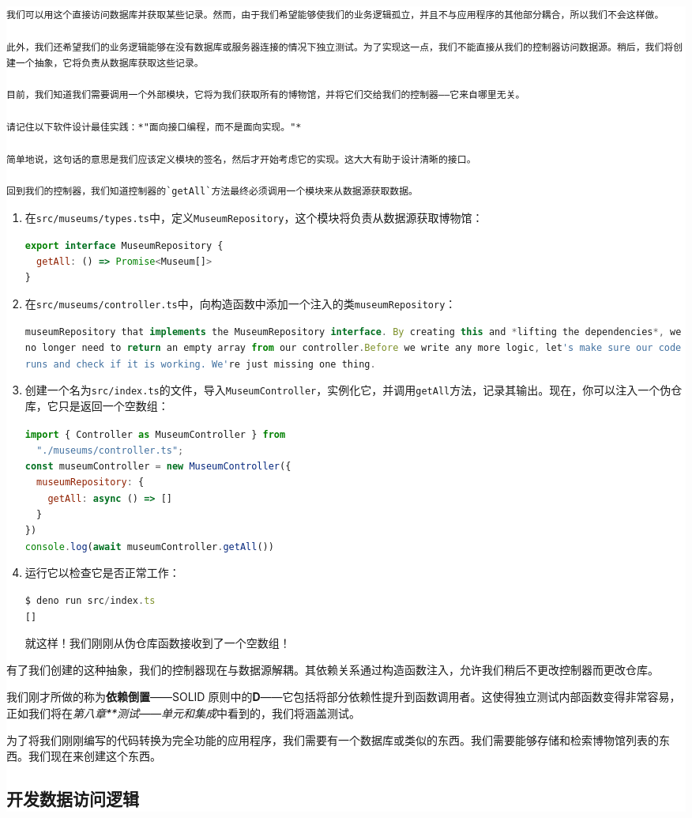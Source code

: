     我们可以用这个直接访问数据库并获取某些记录。然而，由于我们希望能够使我们的业务逻辑孤立，并且不与应用程序的其他部分耦合，所以我们不会这样做。

    此外，我们还希望我们的业务逻辑能够在没有数据库或服务器连接的情况下独立测试。为了实现这一点，我们不能直接从我们的控制器访问数据源。稍后，我们将创建一个抽象，它将负责从数据库获取这些记录。

    目前，我们知道我们需要调用一个外部模块，它将为我们获取所有的博物馆，并将它们交给我们的控制器——它来自哪里无关。

    请记住以下软件设计最佳实践：*"面向接口编程，而不是面向实现。"*

    简单地说，这句话的意思是我们应该定义模块的签名，然后才开始考虑它的实现。这大大有助于设计清晰的接口。

    回到我们的控制器，我们知道控制器的`getAll`方法最终必须调用一个模块来从数据源获取数据。

1.  在`src/museums/types.ts`中，定义`MuseumRepository`，这个模块将负责从数据源获取博物馆：

    ```js
    export interface MuseumRepository {
      getAll: () => Promise<Museum[]>
    }
    ```

1.  在`src/museums/controller.ts`中，向构造函数中添加一个注入的类`museumRepository`：

    ```js
    museumRepository that implements the MuseumRepository interface. By creating this and *lifting the dependencies*, we no longer need to return an empty array from our controller.Before we write any more logic, let's make sure our code runs and check if it is working. We're just missing one thing.
    ```

1.  创建一个名为`src/index.ts`的文件，导入`MuseumController`，实例化它，并调用`getAll`方法，记录其输出。现在，你可以注入一个伪仓库，它只是返回一个空数组：

    ```js
    import { Controller as MuseumController } from
      "./museums/controller.ts";
    const museumController = new MuseumController({
      museumRepository: {
        getAll: async () => []
      }
    })
    console.log(await museumController.getAll())
    ```

1.  运行它以检查它是否正常工作：

    ```js
    $ deno run src/index.ts 
    []
    ```

    就这样！我们刚刚从伪仓库函数接收到了一个空数组！

有了我们创建的这种抽象，我们的控制器现在与数据源解耦。其依赖关系通过构造函数注入，允许我们稍后不更改控制器而更改仓库。

我们刚才所做的称为**依赖倒置**——SOLID 原则中的**D**——它包括将部分依赖性提升到函数调用者。这使得独立测试内部函数变得非常容易，正如我们将在*第八章**测试——单元和集成*中看到的，我们将涵盖测试。

为了将我们刚刚编写的代码转换为完全功能的应用程序，我们需要有一个数据库或类似的东西。我们需要能够存储和检索博物馆列表的东西。我们现在来创建这个东西。

## 开发数据访问逻辑
